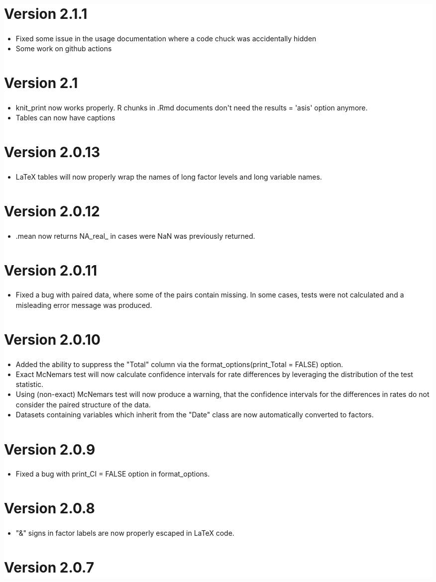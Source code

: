 # Version 2.1.1

* Fixed some issue in the usage documentation where a code chuck was accidentally hidden
* Some work on github actions

# Version 2.1

* knit_print now works properly. R chunks in .Rmd documents don't need the results = 'asis' option anymore.
* Tables can now have captions

# Version 2.0.13

* LaTeX tables will now properly wrap the names of long factor levels and long variable names.

# Version 2.0.12

* .mean now returns NA_real_ in cases were NaN was previously returned.

# Version 2.0.11

* Fixed a bug with paired data, where some of the pairs contain missing. In some cases, tests were not calculated and a misleading error message was produced.

# Version 2.0.10

* Added the ability to suppress the "Total" column via the format_options(print_Total = FALSE) option.
* Exact McNemars test will now calculate confidence intervals for rate differences by leveraging the distribution of the
test statistic.
* Using (non-exact) McNemars test will now produce a warning, that the confidence intervals for the differences in rates do not consider the paired structure of the data.
* Datasets containing variables which inherit from the "Date" class are now automatically converted to factors.

# Version 2.0.9

* Fixed a bug with print_CI = FALSE option in format_options.

# Version 2.0.8

* "&" signs in factor labels are now properly escaped in LaTeX code.

# Version 2.0.7

